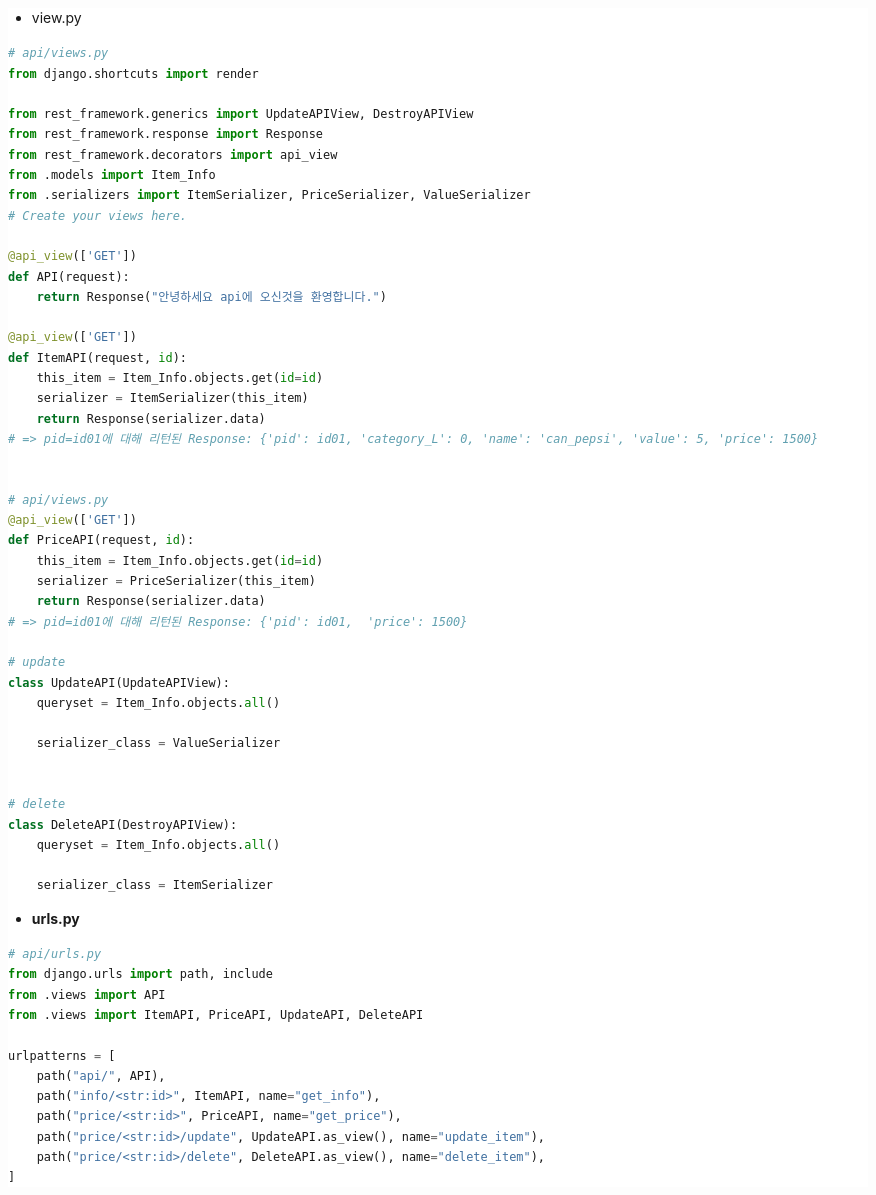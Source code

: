 - view.py

```python
# api/views.py
from django.shortcuts import render

from rest_framework.generics import UpdateAPIView, DestroyAPIView
from rest_framework.response import Response
from rest_framework.decorators import api_view
from .models import Item_Info
from .serializers import ItemSerializer, PriceSerializer, ValueSerializer
# Create your views here.

@api_view(['GET'])
def API(request):
    return Response("안녕하세요 api에 오신것을 환영합니다.")

@api_view(['GET'])
def ItemAPI(request, id):
    this_item = Item_Info.objects.get(id=id)
    serializer = ItemSerializer(this_item)
    return Response(serializer.data)
# => pid=id01에 대해 리턴된 Response: {'pid': id01, 'category_L': 0, 'name': 'can_pepsi', 'value': 5, 'price': 1500}


# api/views.py
@api_view(['GET'])
def PriceAPI(request, id):
    this_item = Item_Info.objects.get(id=id)
    serializer = PriceSerializer(this_item)
    return Response(serializer.data)
# => pid=id01에 대해 리턴된 Response: {'pid': id01,  'price': 1500}

# update
class UpdateAPI(UpdateAPIView):
    queryset = Item_Info.objects.all()

    serializer_class = ValueSerializer


# delete
class DeleteAPI(DestroyAPIView):
    queryset = Item_Info.objects.all()

    serializer_class = ItemSerializer
```

- **urls.py**

```python
# api/urls.py
from django.urls import path, include
from .views import API
from .views import ItemAPI, PriceAPI, UpdateAPI, DeleteAPI

urlpatterns = [
    path("api/", API),
    path("info/<str:id>", ItemAPI, name="get_info"),
    path("price/<str:id>", PriceAPI, name="get_price"),
    path("price/<str:id>/update", UpdateAPI.as_view(), name="update_item"),
    path("price/<str:id>/delete", DeleteAPI.as_view(), name="delete_item"),
]
```

